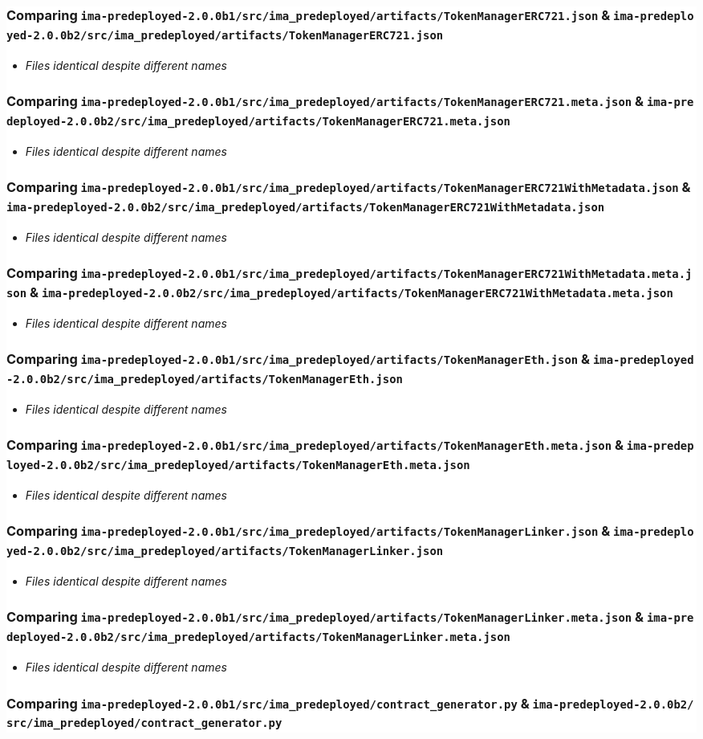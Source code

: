 ### Comparing `ima-predeployed-2.0.0b1/src/ima_predeployed/artifacts/TokenManagerERC721.json` & `ima-predeployed-2.0.0b2/src/ima_predeployed/artifacts/TokenManagerERC721.json`

 * *Files identical despite different names*

### Comparing `ima-predeployed-2.0.0b1/src/ima_predeployed/artifacts/TokenManagerERC721.meta.json` & `ima-predeployed-2.0.0b2/src/ima_predeployed/artifacts/TokenManagerERC721.meta.json`

 * *Files identical despite different names*

### Comparing `ima-predeployed-2.0.0b1/src/ima_predeployed/artifacts/TokenManagerERC721WithMetadata.json` & `ima-predeployed-2.0.0b2/src/ima_predeployed/artifacts/TokenManagerERC721WithMetadata.json`

 * *Files identical despite different names*

### Comparing `ima-predeployed-2.0.0b1/src/ima_predeployed/artifacts/TokenManagerERC721WithMetadata.meta.json` & `ima-predeployed-2.0.0b2/src/ima_predeployed/artifacts/TokenManagerERC721WithMetadata.meta.json`

 * *Files identical despite different names*

### Comparing `ima-predeployed-2.0.0b1/src/ima_predeployed/artifacts/TokenManagerEth.json` & `ima-predeployed-2.0.0b2/src/ima_predeployed/artifacts/TokenManagerEth.json`

 * *Files identical despite different names*

### Comparing `ima-predeployed-2.0.0b1/src/ima_predeployed/artifacts/TokenManagerEth.meta.json` & `ima-predeployed-2.0.0b2/src/ima_predeployed/artifacts/TokenManagerEth.meta.json`

 * *Files identical despite different names*

### Comparing `ima-predeployed-2.0.0b1/src/ima_predeployed/artifacts/TokenManagerLinker.json` & `ima-predeployed-2.0.0b2/src/ima_predeployed/artifacts/TokenManagerLinker.json`

 * *Files identical despite different names*

### Comparing `ima-predeployed-2.0.0b1/src/ima_predeployed/artifacts/TokenManagerLinker.meta.json` & `ima-predeployed-2.0.0b2/src/ima_predeployed/artifacts/TokenManagerLinker.meta.json`

 * *Files identical despite different names*

### Comparing `ima-predeployed-2.0.0b1/src/ima_predeployed/contract_generator.py` & `ima-predeployed-2.0.0b2/src/ima_predeployed/contract_generator.py`
